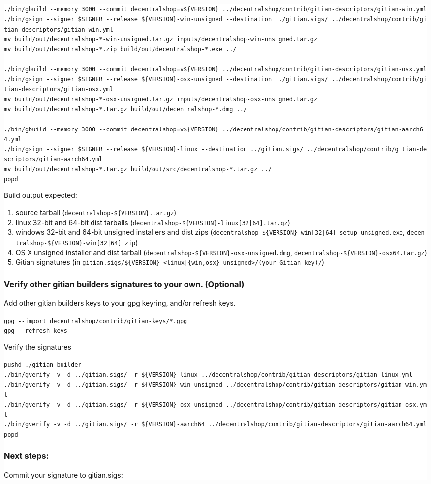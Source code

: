     ./bin/gbuild --memory 3000 --commit decentralshop=v${VERSION} ../decentralshop/contrib/gitian-descriptors/gitian-win.yml
    ./bin/gsign --signer $SIGNER --release ${VERSION}-win-unsigned --destination ../gitian.sigs/ ../decentralshop/contrib/gitian-descriptors/gitian-win.yml
    mv build/out/decentralshop-*-win-unsigned.tar.gz inputs/decentralshop-win-unsigned.tar.gz
    mv build/out/decentralshop-*.zip build/out/decentralshop-*.exe ../

    ./bin/gbuild --memory 3000 --commit decentralshop=v${VERSION} ../decentralshop/contrib/gitian-descriptors/gitian-osx.yml
    ./bin/gsign --signer $SIGNER --release ${VERSION}-osx-unsigned --destination ../gitian.sigs/ ../decentralshop/contrib/gitian-descriptors/gitian-osx.yml
    mv build/out/decentralshop-*-osx-unsigned.tar.gz inputs/decentralshop-osx-unsigned.tar.gz
    mv build/out/decentralshop-*.tar.gz build/out/decentralshop-*.dmg ../

    ./bin/gbuild --memory 3000 --commit decentralshop=v${VERSION} ../decentralshop/contrib/gitian-descriptors/gitian-aarch64.yml
    ./bin/gsign --signer $SIGNER --release ${VERSION}-linux --destination ../gitian.sigs/ ../decentralshop/contrib/gitian-descriptors/gitian-aarch64.yml
    mv build/out/decentralshop-*.tar.gz build/out/src/decentralshop-*.tar.gz ../
    popd

Build output expected:

  1. source tarball (`decentralshop-${VERSION}.tar.gz`)
  2. linux 32-bit and 64-bit dist tarballs (`decentralshop-${VERSION}-linux[32|64].tar.gz`)
  3. windows 32-bit and 64-bit unsigned installers and dist zips (`decentralshop-${VERSION}-win[32|64]-setup-unsigned.exe`, `decentralshop-${VERSION}-win[32|64].zip`)
  4. OS X unsigned installer and dist tarball (`decentralshop-${VERSION}-osx-unsigned.dmg`, `decentralshop-${VERSION}-osx64.tar.gz`)
  5. Gitian signatures (in `gitian.sigs/${VERSION}-<linux|{win,osx}-unsigned>/(your Gitian key)/`)

### Verify other gitian builders signatures to your own. (Optional)

Add other gitian builders keys to your gpg keyring, and/or refresh keys.

    gpg --import decentralshop/contrib/gitian-keys/*.gpg
    gpg --refresh-keys

Verify the signatures

    pushd ./gitian-builder
    ./bin/gverify -v -d ../gitian.sigs/ -r ${VERSION}-linux ../decentralshop/contrib/gitian-descriptors/gitian-linux.yml
    ./bin/gverify -v -d ../gitian.sigs/ -r ${VERSION}-win-unsigned ../decentralshop/contrib/gitian-descriptors/gitian-win.yml
    ./bin/gverify -v -d ../gitian.sigs/ -r ${VERSION}-osx-unsigned ../decentralshop/contrib/gitian-descriptors/gitian-osx.yml
    ./bin/gverify -v -d ../gitian.sigs/ -r ${VERSION}-aarch64 ../decentralshop/contrib/gitian-descriptors/gitian-aarch64.yml
    popd

### Next steps:

Commit your signature to gitian.sigs:
